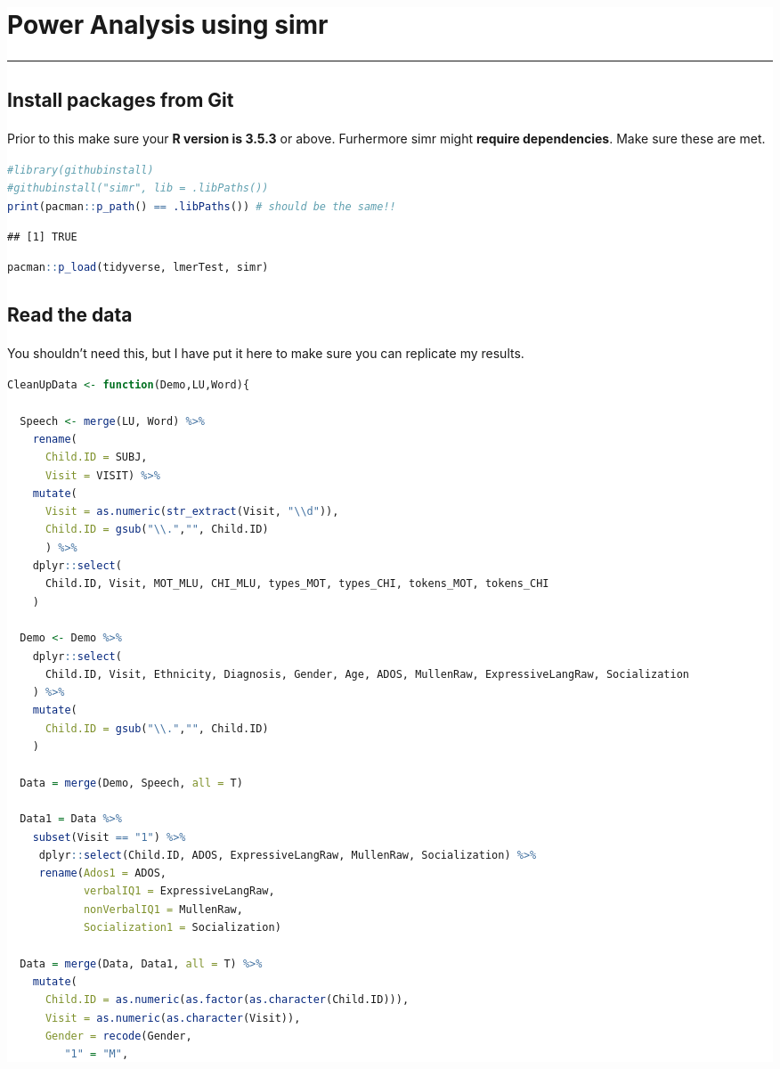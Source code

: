 # Power Analysis using simr
-------------------------

## Install packages from Git
Prior to this make sure your **R version is 3.5.3** or above. Furhermore
simr might **require dependencies**. Make sure these are met.

``` r
#library(githubinstall)
#githubinstall("simr", lib = .libPaths())
print(pacman::p_path() == .libPaths()) # should be the same!!
```

    ## [1] TRUE

``` r
pacman::p_load(tidyverse, lmerTest, simr)
```

Read the data
-------------
You shouldn’t need this, but I have put it here to make sure you can
replicate my results.
``` r
CleanUpData <- function(Demo,LU,Word){
  
  Speech <- merge(LU, Word) %>% 
    rename(
      Child.ID = SUBJ, 
      Visit = VISIT) %>%
    mutate(
      Visit = as.numeric(str_extract(Visit, "\\d")),
      Child.ID = gsub("\\.","", Child.ID)
      ) %>%
    dplyr::select(
      Child.ID, Visit, MOT_MLU, CHI_MLU, types_MOT, types_CHI, tokens_MOT, tokens_CHI
    )
  
  Demo <- Demo %>%
    dplyr::select(
      Child.ID, Visit, Ethnicity, Diagnosis, Gender, Age, ADOS, MullenRaw, ExpressiveLangRaw, Socialization
    ) %>%
    mutate(
      Child.ID = gsub("\\.","", Child.ID)
    )
    
  Data = merge(Demo, Speech, all = T)
  
  Data1 = Data %>% 
    subset(Visit == "1") %>% 
     dplyr::select(Child.ID, ADOS, ExpressiveLangRaw, MullenRaw, Socialization) %>%
     rename(Ados1 = ADOS, 
            verbalIQ1 = ExpressiveLangRaw, 
            nonVerbalIQ1 = MullenRaw,
            Socialization1 = Socialization) 
  
  Data = merge(Data, Data1, all = T) %>%
    mutate(
      Child.ID = as.numeric(as.factor(as.character(Child.ID))),
      Visit = as.numeric(as.character(Visit)),
      Gender = recode(Gender, 
         "1" = "M",
```